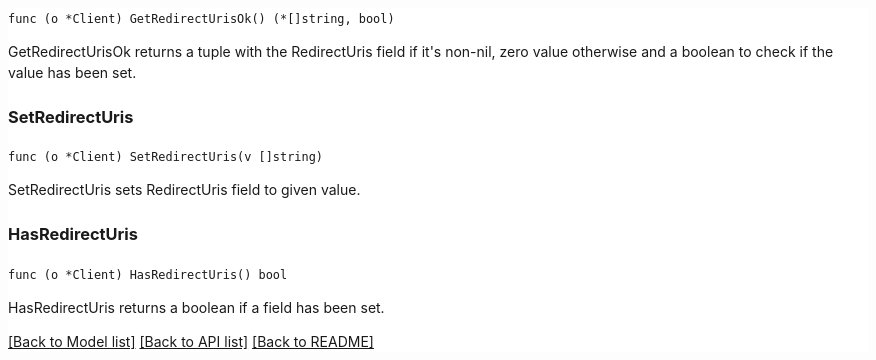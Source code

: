 `func (o *Client) GetRedirectUrisOk() (*[]string, bool)`

GetRedirectUrisOk returns a tuple with the RedirectUris field if it's non-nil, zero value otherwise
and a boolean to check if the value has been set.

### SetRedirectUris

`func (o *Client) SetRedirectUris(v []string)`

SetRedirectUris sets RedirectUris field to given value.

### HasRedirectUris

`func (o *Client) HasRedirectUris() bool`

HasRedirectUris returns a boolean if a field has been set.


[[Back to Model list]](../README.md#documentation-for-models) [[Back to API list]](../README.md#documentation-for-api-endpoints) [[Back to README]](../README.md)


